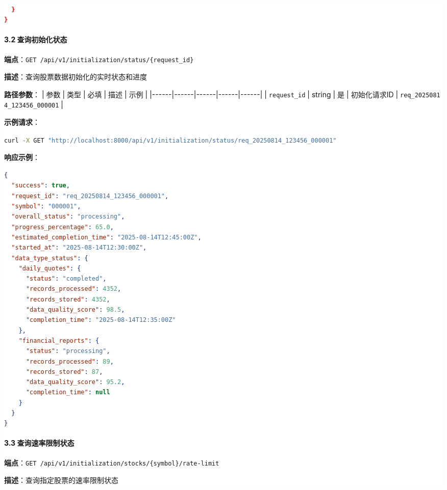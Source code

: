 ```json
  }
}
```

#### 3.2 查询初始化状态

**端点**：`GET /api/v1/initialization/status/{request_id}`

**描述**：查询股票数据初始化的实时状态和进度

**路径参数**：
| 参数 | 类型 | 必填 | 描述 | 示例 |
|------|------|------|------|------|
| `request_id` | string | 是 | 初始化请求ID | `req_20250814_123456_000001` |

**示例请求**：
```bash
curl -X GET "http://localhost:8000/api/v1/initialization/status/req_20250814_123456_000001"
```

**响应示例**：
```json
{
  "success": true,
  "request_id": "req_20250814_123456_000001",
  "symbol": "000001",
  "overall_status": "processing",
  "progress_percentage": 65.0,
  "estimated_completion_time": "2025-08-14T12:45:00Z",
  "started_at": "2025-08-14T12:30:00Z",
  "data_type_status": {
    "daily_quotes": {
      "status": "completed",
      "records_processed": 4352,
      "records_stored": 4352,
      "data_quality_score": 98.5,
      "completion_time": "2025-08-14T12:35:00Z"
    },
    "financial_reports": {
      "status": "processing",
      "records_processed": 89,
      "records_stored": 87,
      "data_quality_score": 95.2,
      "completion_time": null
    }
  }
}
```

#### 3.3 查询速率限制状态

**端点**：`GET /api/v1/initialization/stocks/{symbol}/rate-limit`

**描述**：查询指定股票的速率限制状态
